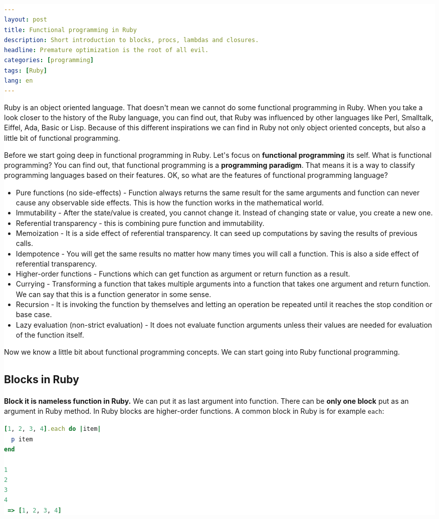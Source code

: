 ```yaml
---
layout: post
title: Functional programming in Ruby
description: Short introduction to blocks, procs, lambdas and closures.
headline: Premature optimization is the root of all evil.
categories: [programming]
tags: [Ruby]
lang: en
---
```


Ruby is an object oriented language. That doesn't mean we cannot do some functional programming in Ruby. When you take a look closer to the history of the Ruby language, you can find out, that Ruby was influenced by other languages like Perl, Smalltalk, Eiffel, Ada, Basic or Lisp. Because of this different inspirations we can find in Ruby not only object oriented concepts, but also a little bit of functional programming.

Before we start going deep in functional programming in Ruby. Let's focus on **functional programming** its self. What is functional programming? You can find out, that functional programming is a **programming paradigm**. That means it is a way to classify programming languages based on their features. OK, so what are the features of functional programming language?

- Pure functions (no side-effects) - Function always returns the same result for the same arguments and function can never cause any observable side effects. This is how the function works in the mathematical world.
- Immutability - After the state/value is created, you cannot change it. Instead of changing state or value, you create a new one.
- Referential transparency - this is combining pure function and immutability.
- Memoization - It is a side effect of referential transparency. It can seed up computations by saving the results of previous calls.
- Idempotence - You will get the same results no matter how many times you will call a function. This is also a side effect of referential transparency.
- Higher-order functions - Functions which can get function as argument or return function as a result.
- Currying - Transforming a function that takes multiple arguments into a function that takes one argument and return function. We can say that this is a function generator in some sense.
- Recursion - It is invoking the function by themselves and letting an operation be repeated until it reaches the stop condition or base case.
- Lazy evaluation (non-strict evaluation) - It does not evaluate function arguments unless their values are needed for evaluation of the function itself.

Now we know a little bit about functional programming concepts. We can start going into Ruby functional programming.

## Blocks in Ruby

**Block it is nameless function in Ruby.** We can put it as last argument into function. There can be **only one block** put as an argument in Ruby method. In Ruby blocks are higher-order functions. A common block in Ruby is for example `each`:

```ruby
[1, 2, 3, 4].each do |item|
  p item
end

1
2
3
4
 => [1, 2, 3, 4]
```
